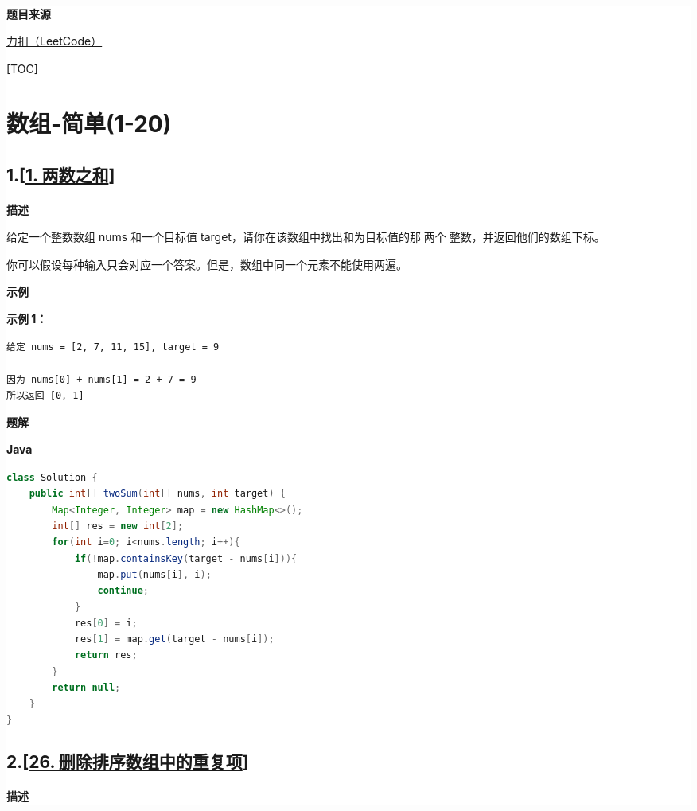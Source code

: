 **题目来源**

[力扣（LeetCode）](https://leetcode-cn.com/)

[TOC]



# 数组-简单(1-20)

## 1.[[1. 两数之和](https://leetcode-cn.com/problems/two-sum/)]

**描述**

给定一个整数数组 nums 和一个目标值 target，请你在该数组中找出和为目标值的那 两个 整数，并返回他们的数组下标。

你可以假设每种输入只会对应一个答案。但是，数组中同一个元素不能使用两遍。

**示例**

**示例 1：**

```
给定 nums = [2, 7, 11, 15], target = 9

因为 nums[0] + nums[1] = 2 + 7 = 9
所以返回 [0, 1]
```

**题解**

**Java**

```java
class Solution {
    public int[] twoSum(int[] nums, int target) {
        Map<Integer, Integer> map = new HashMap<>();
        int[] res = new int[2];
        for(int i=0; i<nums.length; i++){
            if(!map.containsKey(target - nums[i])){
                map.put(nums[i], i);
                continue;
            }
            res[0] = i;
            res[1] = map.get(target - nums[i]);
            return res;
        }
        return null;
    }
}
```

## 2.[[26. 删除排序数组中的重复项](https://leetcode-cn.com/problems/remove-duplicates-from-sorted-array/)]

**描述**
